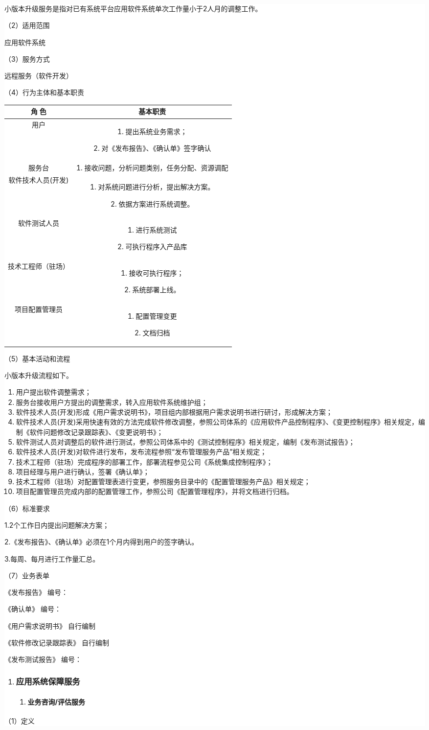 小版本升级服务是指对已有系统平台应用软件系统单次工作量小于2人月的调整工作。

（2）适用范围

应用软件系统

（3）服务方式

远程服务（软件开发）

（4）行为主体和基本职责

|**角  色**|**基本职责**|
| :-: | :-: |
|用户|<p>1. 提出系统业务需求；</p><p>2. 对《发布报告》、《确认单》签字确认</p>|
|服务台|1. 接收问题，分析问题类别，任务分配、资源调配|
|软件技术人员(开发)|<p>1. 对系统问题进行分析，提出解决方案。</p><p>2. 依据方案进行系统调整。</p>|
|软件测试人员|<p>1. 进行系统测试</p><p>2. 可执行程序入产品库</p>|
|技术工程师（驻场）|<p>1. 接收可执行程序；</p><p>2. 系统部署上线。</p>|
|项目配置管理员|<p>1. 配置管理变更</p><p>2. 文档归档</p>|
（5）基本活动和流程

小版本升级流程如下。

1) 用户提出软件调整需求；
1) 服务台接收用户方提出的调整需求，转入应用软件系统维护组；
1) 软件技术人员(开发)形成《用户需求说明书》，项目组内部根据用户需求说明书进行研讨，形成解决方案；
1) 软件技术人员(开发)采用快速有效的方法完成软件修改调整，参照公司体系的《应用软件产品控制程序》、《变更控制程序》相关规定，编制《软件问题修改记录跟踪表》、《变更说明书》；
1) 软件测试人员对调整后的软件进行测试，参照公司体系中的《测试控制程序》相关规定，编制《发布测试报告》；
1) 软件技术人员(开发)对软件进行发布，发布流程参照“发布管理服务产品”相关规定；
1) 技术工程师（驻场）完成程序的部署工作，部署流程参见公司《系统集成控制程序》；
1) 项目经理与用户进行确认，签署《确认单》；
1) 技术工程师（驻场）对配置管理表进行变更，参照服务目录中的《配置管理服务产品》相关规定；
1) 项目配置管理员完成内部的配置管理工作，参照公司《配置管理程序》，并将文档进行归档。

（6）标准要求

1.2个工作日内提出问题解决方案；

2.《发布报告》、《确认单》必须在1个月内得到用户的签字确认。

3.每周、每月进行工作量汇总。

（7）业务表单

《发布报告》                     编号：

《确认单》                       编号：

《用户需求说明书》               自行编制

《软件修改记录跟踪表》           自行编制

《发布测试报告》                 编号：
1. ### 应用系统保障服务
   1. #### 业务咨询/评估服务
（1）定义
